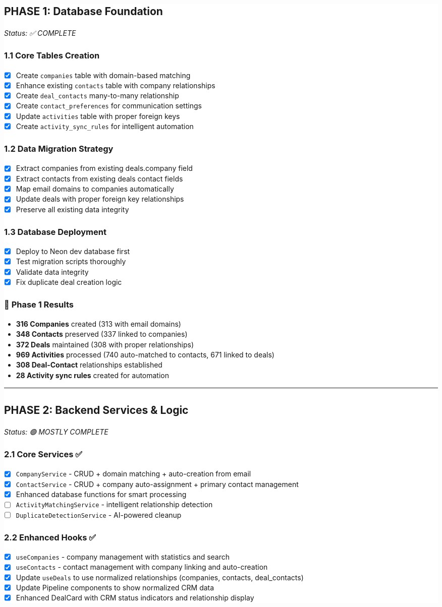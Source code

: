 ## **PHASE 1: Database Foundation** 
*Status: ✅ COMPLETE*

### 1.1 Core Tables Creation
- [x] Create `companies` table with domain-based matching
- [x] Enhance existing `contacts` table with company relationships  
- [x] Create `deal_contacts` many-to-many relationship
- [x] Create `contact_preferences` for communication settings
- [x] Update `activities` table with proper foreign keys
- [x] Create `activity_sync_rules` for intelligent automation

### 1.2 Data Migration Strategy
- [x] Extract companies from existing deals.company field
- [x] Extract contacts from existing deals contact fields
- [x] Map email domains to companies automatically
- [x] Update deals with proper foreign key relationships
- [x] Preserve all existing data integrity

### 1.3 Database Deployment
- [x] Deploy to Neon dev database first
- [x] Test migration scripts thoroughly
- [x] Validate data integrity
- [x] Fix duplicate deal creation logic

### 🎉 **Phase 1 Results**
- **316 Companies** created (313 with email domains)
- **348 Contacts** preserved (337 linked to companies)
- **372 Deals** maintained (308 with proper relationships)  
- **969 Activities** processed (740 auto-matched to contacts, 671 linked to deals)
- **308 Deal-Contact** relationships established
- **28 Activity sync rules** created for automation

---

## **PHASE 2: Backend Services & Logic**
*Status: 🟢 MOSTLY COMPLETE*

### 2.1 Core Services ✅
- [x] `CompanyService` - CRUD + domain matching + auto-creation from email
- [x] `ContactService` - CRUD + company auto-assignment + primary contact management
- [x] Enhanced database functions for smart processing
- [ ] `ActivityMatchingService` - intelligent relationship detection
- [ ] `DuplicateDetectionService` - AI-powered cleanup

### 2.2 Enhanced Hooks ✅
- [x] `useCompanies` - company management with statistics and search
- [x] `useContacts` - contact management with company linking and auto-creation
- [x] Update `useDeals` to use normalized relationships (companies, contacts, deal_contacts)
- [x] Update Pipeline components to show normalized CRM data
- [x] Enhanced DealCard with CRM status indicators and relationship display

